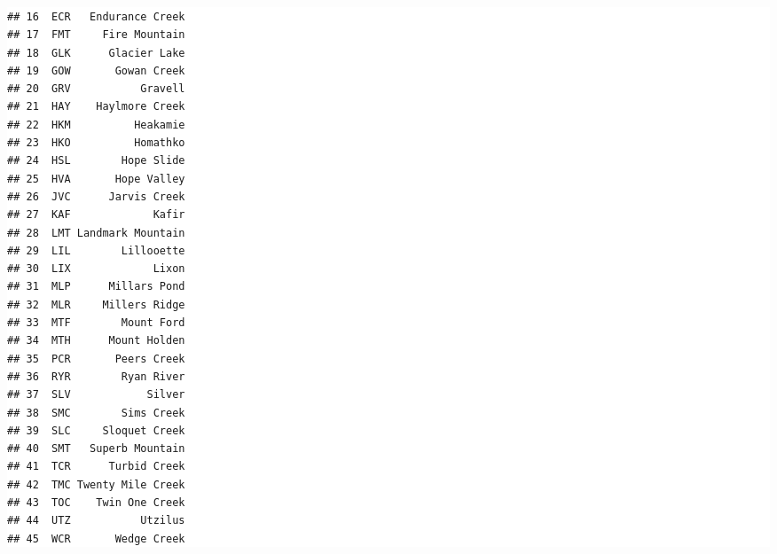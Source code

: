     ## 16  ECR   Endurance Creek
    ## 17  FMT     Fire Mountain
    ## 18  GLK      Glacier Lake
    ## 19  GOW       Gowan Creek
    ## 20  GRV           Gravell
    ## 21  HAY    Haylmore Creek
    ## 22  HKM          Heakamie
    ## 23  HKO          Homathko
    ## 24  HSL        Hope Slide
    ## 25  HVA       Hope Valley
    ## 26  JVC      Jarvis Creek
    ## 27  KAF             Kafir
    ## 28  LMT Landmark Mountain
    ## 29  LIL        Lillooette
    ## 30  LIX             Lixon
    ## 31  MLP      Millars Pond
    ## 32  MLR     Millers Ridge
    ## 33  MTF        Mount Ford
    ## 34  MTH      Mount Holden
    ## 35  PCR       Peers Creek
    ## 36  RYR        Ryan River
    ## 37  SLV            Silver
    ## 38  SMC        Sims Creek
    ## 39  SLC     Sloquet Creek
    ## 40  SMT   Superb Mountain
    ## 41  TCR      Turbid Creek
    ## 42  TMC Twenty Mile Creek
    ## 43  TOC    Twin One Creek
    ## 44  UTZ           Utzilus
    ## 45  WCR       Wedge Creek